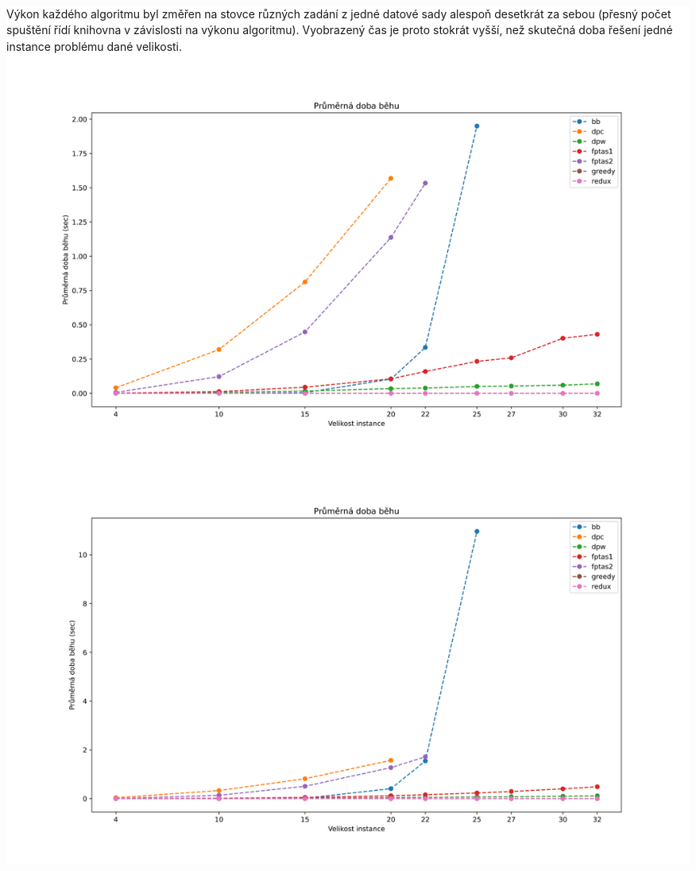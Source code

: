 Výkon každého algoritmu byl změřen na stovce různých zadání z jedné datové sady
alespoň desetkrát za sebou (přesný počet spuštění řídí knihovna v závislosti na
výkonu algoritmu). Vyobrazený čas je proto stokrát vyšší, než skutečná doba
řešení jedné instance problému dané velikosti.

![NK: Závislost doby běhu na počtu předmětů.](assets/NK_mean_runtimes.svg)

![ZKC: Závislost doby běhu na počtu předmětů.](assets/ZKC_mean_runtimes.svg)
